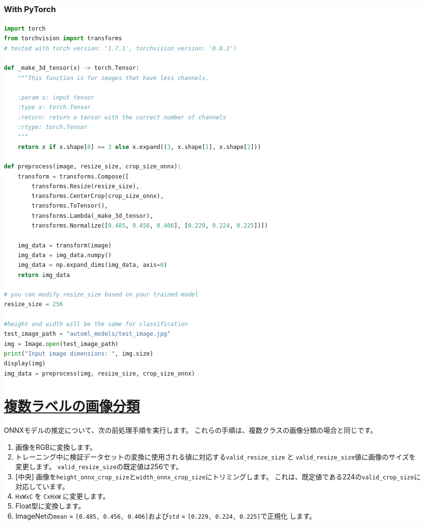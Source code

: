 ### <a name="with-pytorch"></a>With PyTorch

```python
import torch
from torchvision import transforms
# tested with torch version: '1.7.1', torchvision version: '0.8.2')

def _make_3d_tensor(x) -> torch.Tensor:
    """This function is for images that have less channels.

    :param x: input tensor
    :type x: torch.Tensor
    :return: return a tensor with the correct number of channels
    :rtype: torch.Tensor
    """
    return x if x.shape[0] == 3 else x.expand((3, x.shape[1], x.shape[2]))

def preprocess(image, resize_size, crop_size_onnx):
    transform = transforms.Compose([
        transforms.Resize(resize_size),
        transforms.CenterCrop(crop_size_onnx),
        transforms.ToTensor(),
        transforms.Lambda(_make_3d_tensor),
        transforms.Normalize([0.485, 0.456, 0.406], [0.229, 0.224, 0.225])])
    
    img_data = transform(image)
    img_data = img_data.numpy()
    img_data = np.expand_dims(img_data, axis=0)
    return img_data

# you can modify resize_size based on your trained model
resize_size = 256

#height and width will be the same for classification
test_image_path = "automl_models/test_image.jpg"
img = Image.open(test_image_path)
print("Input image dimensions: ", img.size)
display(img)
img_data = preprocess(img, resize_size, crop_size_onnx)
```

# <a name="multi-label-image-classification"></a>[複数ラベルの画像分類](#tab/multi-label)

ONNXモデルの推定について、次の前処理手順を実行します。 これらの手順は、複数クラスの画像分類の場合と同じです。

1. 画像をRGBに変換します。
2. トレーニング中に検証データセットの変換に使用される値に対応する`valid_resize_size` と `valid_resize_size`値に画像のサイズを変更します。 `valid_resize_size`の既定値は256です。
3. [中央] 画像を`height_onnx_crop_size`と`width_onnx_crop_size`にトリミングします。 これは、既定値である224の`valid_crop_size`に対応しています。
4. `HxWxC` を `CxHxW` に変更します。
5. Float型に変換します。
6. ImageNetの`mean` = `[0.485, 0.456, 0.406]`および`std` = `[0.229, 0.224, 0.225]`で正規化 します。
